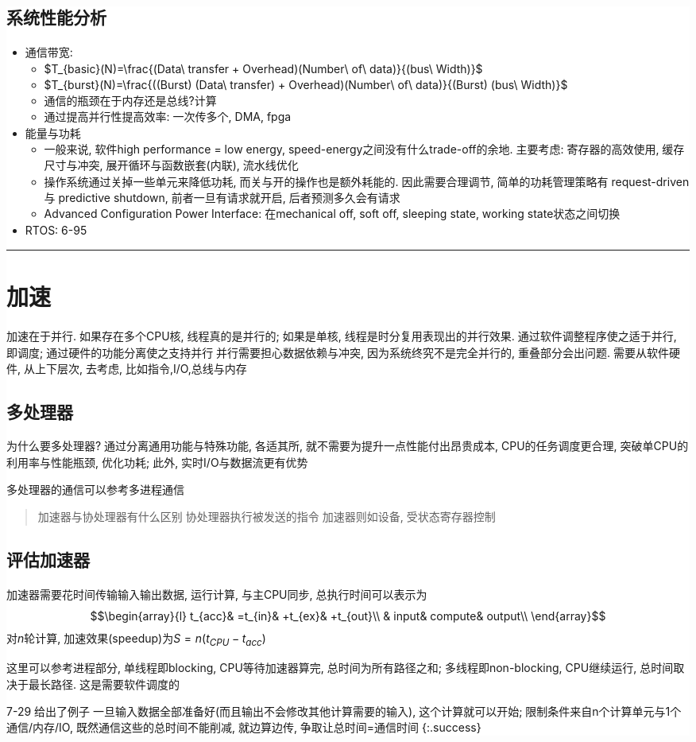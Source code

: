 ## 系统性能分析
- 通信带宽: 
  - $T_{basic}(N)=\frac{(Data\ transfer + Overhead)(Number\ of\ data)}{(bus\ Width)}$
  - $T_{burst}(N)=\frac{((Burst) (Data\ transfer) + Overhead)(Number\ of\ data)}{(Burst) (bus\ Width)}$
  - 通信的瓶颈在于内存还是总线?计算
  - 通过提高并行性提高效率: 一次传多个, DMA, fpga
- 能量与功耗
  - 一般来说, 软件high performance = low energy, speed-energy之间没有什么trade-off的余地. 主要考虑: 寄存器的高效使用, 缓存尺寸与冲突, 展开循环与函数嵌套(内联), 流水线优化
  - 操作系统通过关掉一些单元来降低功耗, 而关与开的操作也是额外耗能的. 因此需要合理调节, 简单的功耗管理策略有 request-driven 与 predictive shutdown, 前者一旦有请求就开启, 后者预测多久会有请求
  - Advanced Configuration Power Interface: 在mechanical off, soft off, sleeping state, working state状态之间切换
- RTOS: 6-95
  

---

# 加速
加速在于并行. 如果存在多个CPU核, 线程真的是并行的; 如果是单核, 线程是时分复用表现出的并行效果. 通过软件调整程序使之适于并行, 即调度; 通过硬件的功能分离使之支持并行
并行需要担心数据依赖与冲突, 因为系统终究不是完全并行的, 重叠部分会出问题. 需要从软件硬件, 从上下层次, 去考虑, 比如指令,I/O,总线与内存

## 多处理器
为什么要多处理器? 通过分离通用功能与特殊功能, 各适其所, 就不需要为提升一点性能付出昂贵成本, CPU的任务调度更合理, 突破单CPU的利用率与性能瓶颈, 优化功耗; 此外, 实时I/O与数据流更有优势

多处理器的通信可以参考多进程通信

> 加速器与协处理器有什么区别
> 协处理器执行被发送的指令
> 加速器则如设备, 受状态寄存器控制

## 评估加速器
加速器需要花时间传输输入输出数据, 运行计算, 与主CPU同步, 总执行时间可以表示为
$$\begin{array}{l}
	t_{acc}&		=t_{in}&		+t_{ex}&		+t_{out}\\
	&		input&		compute&		output\\
\end{array}$$
对$n$轮计算, 加速效果(speedup)为$S=n\left( t_{CPU}-t_{acc} \right)$

这里可以参考进程部分, 单线程即blocking, CPU等待加速器算完, 总时间为所有路径之和; 多线程即non-blocking, CPU继续运行, 总时间取决于最长路径. 这是需要软件调度的

7-29 给出了例子
一旦输入数据全部准备好(而且输出不会修改其他计算需要的输入), 这个计算就可以开始; 限制条件来自n个计算单元与1个通信/内存/IO, 既然通信这些的总时间不能削减, 就边算边传, 争取让总时间=通信时间
{:.success}